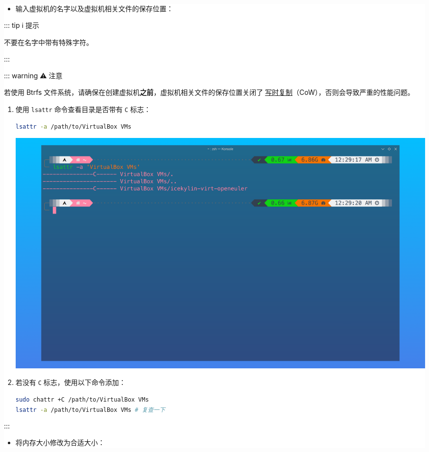    - 输入虚拟机的名字以及虚拟机相关文件的保存位置：

   ::: tip ℹ️ 提示

   不要在名字中带有特殊字符。

   :::

   ::: warning ⚠️ 注意

   若使用 Btrfs 文件系统，请确保在创建虚拟机**之前**，虚拟机相关文件的保存位置关闭了 [写时复制](https://btrfs.wiki.kernel.org/index.php/SysadminGuide#Copy_on_Write_.28CoW.29)（CoW），否则会导致严重的性能问题。

   1. 使用 `lsattr` 命令查看目录是否带有 `C` 标志：

      ```sh
      lsattr -a /path/to/VirtualBox VMs
      ```

      ![vb-config-3](../static/rookie/pre-virt/vb-config-3.png)

   2. 若没有 `C` 标志，使用以下命令添加：

      ```sh
      sudo chattr +C /path/to/VirtualBox VMs
      lsattr -a /path/to/VirtualBox VMs # 复查一下
      ```

   :::

   - 将内存大小修改为合适大小：

